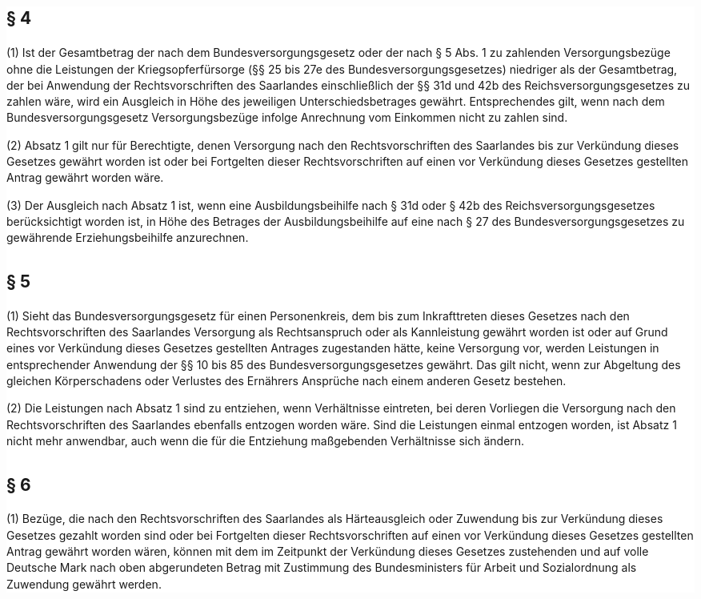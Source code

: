 
## § 4

(1) Ist der Gesamtbetrag der nach dem Bundesversorgungsgesetz oder der
nach § 5 Abs. 1 zu zahlenden Versorgungsbezüge ohne die Leistungen der
Kriegsopferfürsorge (§§ 25 bis 27e des Bundesversorgungsgesetzes)
niedriger als der Gesamtbetrag, der bei Anwendung der
Rechtsvorschriften des Saarlandes einschließlich der §§ 31d und 42b
des Reichsversorgungsgesetzes zu zahlen wäre, wird ein Ausgleich in
Höhe des jeweiligen Unterschiedsbetrages gewährt. Entsprechendes gilt,
wenn nach dem Bundesversorgungsgesetz Versorgungsbezüge infolge
Anrechnung vom Einkommen nicht zu zahlen sind.

(2) Absatz 1 gilt nur für Berechtigte, denen Versorgung nach den
Rechtsvorschriften des Saarlandes bis zur Verkündung dieses Gesetzes
gewährt worden ist oder bei Fortgelten dieser Rechtsvorschriften auf
einen vor Verkündung dieses Gesetzes gestellten Antrag gewährt worden
wäre.

(3) Der Ausgleich nach Absatz 1 ist, wenn eine Ausbildungsbeihilfe
nach § 31d oder § 42b des Reichsversorgungsgesetzes berücksichtigt
worden ist, in Höhe des Betrages der Ausbildungsbeihilfe auf eine nach
§ 27 des Bundesversorgungsgesetzes zu gewährende Erziehungsbeihilfe
anzurechnen.


## § 5

(1) Sieht das Bundesversorgungsgesetz für einen Personenkreis, dem bis
zum Inkrafttreten dieses Gesetzes nach den Rechtsvorschriften des
Saarlandes Versorgung als Rechtsanspruch oder als Kannleistung gewährt
worden ist oder auf Grund eines vor Verkündung dieses Gesetzes
gestellten Antrages zugestanden hätte, keine Versorgung vor, werden
Leistungen in entsprechender Anwendung der §§ 10 bis 85 des
Bundesversorgungsgesetzes gewährt. Das gilt nicht, wenn zur Abgeltung
des gleichen Körperschadens oder Verlustes des Ernährers Ansprüche
nach einem anderen Gesetz bestehen.

(2) Die Leistungen nach Absatz 1 sind zu entziehen, wenn Verhältnisse
eintreten, bei deren Vorliegen die Versorgung nach den
Rechtsvorschriften des Saarlandes ebenfalls entzogen worden wäre. Sind
die Leistungen einmal entzogen worden, ist Absatz 1 nicht mehr
anwendbar, auch wenn die für die Entziehung maßgebenden Verhältnisse
sich ändern.


## § 6

(1) Bezüge, die nach den Rechtsvorschriften des Saarlandes als
Härteausgleich oder Zuwendung bis zur Verkündung dieses Gesetzes
gezahlt worden sind oder bei Fortgelten dieser Rechtsvorschriften auf
einen vor Verkündung dieses Gesetzes gestellten Antrag gewährt worden
wären, können mit dem im Zeitpunkt der Verkündung dieses Gesetzes
zustehenden und auf volle Deutsche Mark nach oben abgerundeten Betrag
mit Zustimmung des Bundesministers für Arbeit und Sozialordnung als
Zuwendung gewährt werden.
